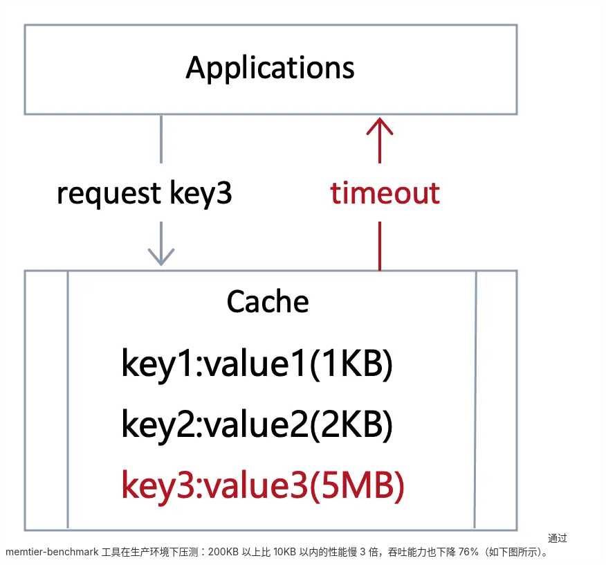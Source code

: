 ![1720433914428-0a5b514d-274c-47b6-959e-f550ccf7b8d2.webp](./img/e2u25WiGPLfx6fNB/1720433914428-0a5b514d-274c-47b6-959e-f550ccf7b8d2-597739.webp)<font style="color:rgb(51, 51, 51);"> </font>
<font style="color:rgb(51, 51, 51);">通过 memtier-benchmark 工具在生产环境下压测：200KB 以上比 10KB 以内的性能慢 3 倍，吞吐能力也下降 76%（如下图所示）。</font>